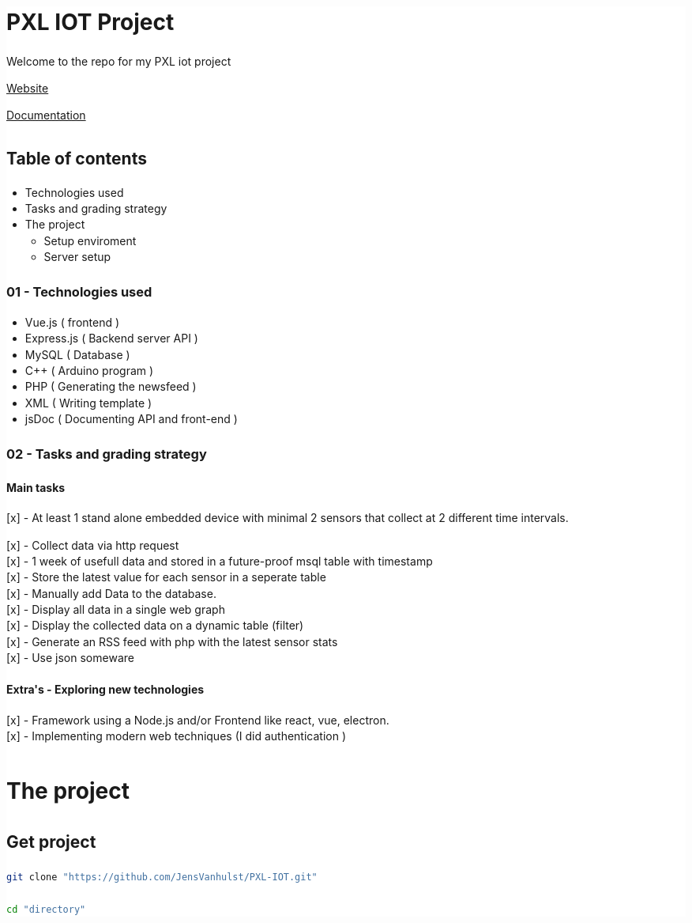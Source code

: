 

# PXL IOT Project

Welcome to the repo for my PXL iot project

[Website](http://www.jensvanhulst.tech)

[Documentation](https://jensvanhulst.github.io/PXL-IOT/docs/)

## Table of contents

- Technologies used
- Tasks and grading strategy
- The project
  - Setup enviroment
  - Server setup

### 01 - Technologies used

- Vue.js ( frontend )
- Express.js ( Backend server API )
- MySQL ( Database )
- C++ ( Arduino program )
- PHP ( Generating the newsfeed )
- XML ( Writing template )
- jsDoc ( Documenting API and front-end )

### 02 - Tasks and grading strategy

#### Main tasks

[x] - At least 1 stand alone embedded device with minimal 2 sensors that collect at 2 different time intervals. <br>

[x] - Collect data via http request <br> [x] - 1 week of usefull data and stored in a future-proof msql table with timestamp <br> [x] - Store the latest value for each sensor in a seperate table <br> [x] - Manually add Data to the database. <br> [x] - Display all data in a single web graph <br> [x] - Display the collected data on a dynamic table (filter) <br> [x] - Generate an RSS feed with php with the latest sensor stats <br> [x] - Use json someware

#### Extra's - Exploring new technologies

[x] - Framework using a Node.js and/or Frontend like react, vue, electron. <br>[x] - Implementing modern web techniques (I did authentication )

# The project

## Get project

```zsh
git clone "https://github.com/JensVanhulst/PXL-IOT.git"

cd "directory"
```
